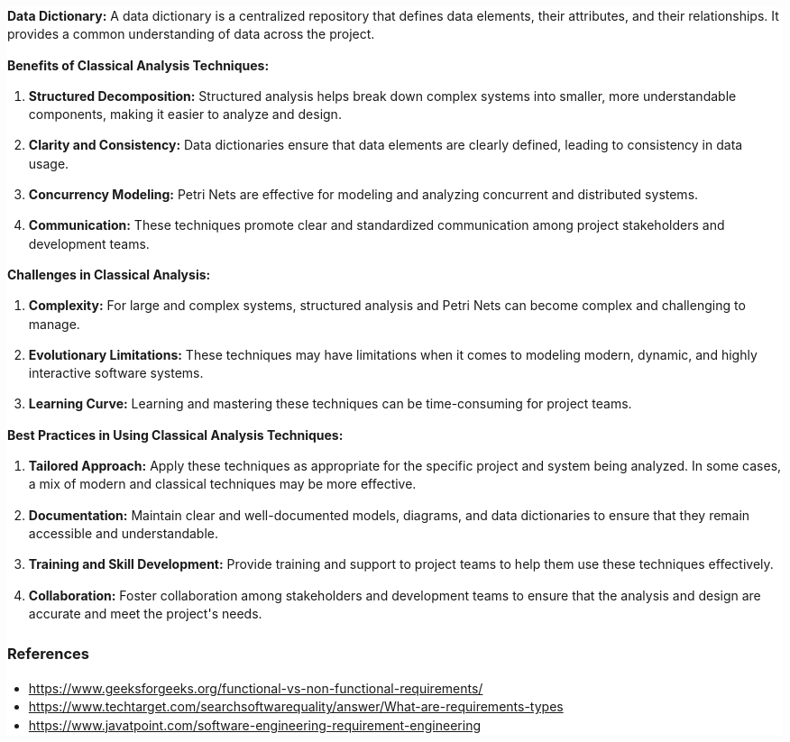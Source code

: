 **Data Dictionary:** A data dictionary is a centralized repository that defines data elements, their attributes, and their relationships. It provides a common understanding of data across the project.

**Benefits of Classical Analysis Techniques:**

1. **Structured Decomposition:** Structured analysis helps break down complex systems into smaller, more understandable components, making it easier to analyze and design.

2. **Clarity and Consistency:** Data dictionaries ensure that data elements are clearly defined, leading to consistency in data usage.

3. **Concurrency Modeling:** Petri Nets are effective for modeling and analyzing concurrent and distributed systems.

4. **Communication:** These techniques promote clear and standardized communication among project stakeholders and development teams.

**Challenges in Classical Analysis:**

1. **Complexity:** For large and complex systems, structured analysis and Petri Nets can become complex and challenging to manage.

2. **Evolutionary Limitations:** These techniques may have limitations when it comes to modeling modern, dynamic, and highly interactive software systems.

3. **Learning Curve:** Learning and mastering these techniques can be time-consuming for project teams.

**Best Practices in Using Classical Analysis Techniques:**

1. **Tailored Approach:** Apply these techniques as appropriate for the specific project and system being analyzed. In some cases, a mix of modern and classical techniques may be more effective.

2. **Documentation:** Maintain clear and well-documented models, diagrams, and data dictionaries to ensure that they remain accessible and understandable.

3. **Training and Skill Development:** Provide training and support to project teams to help them use these techniques effectively.

4. **Collaboration:** Foster collaboration among stakeholders and development teams to ensure that the analysis and design are accurate and meet the project's needs.

### References

- <https://www.geeksforgeeks.org/functional-vs-non-functional-requirements/>
- <https://www.techtarget.com/searchsoftwarequality/answer/What-are-requirements-types>
- <https://www.javatpoint.com/software-engineering-requirement-engineering>
